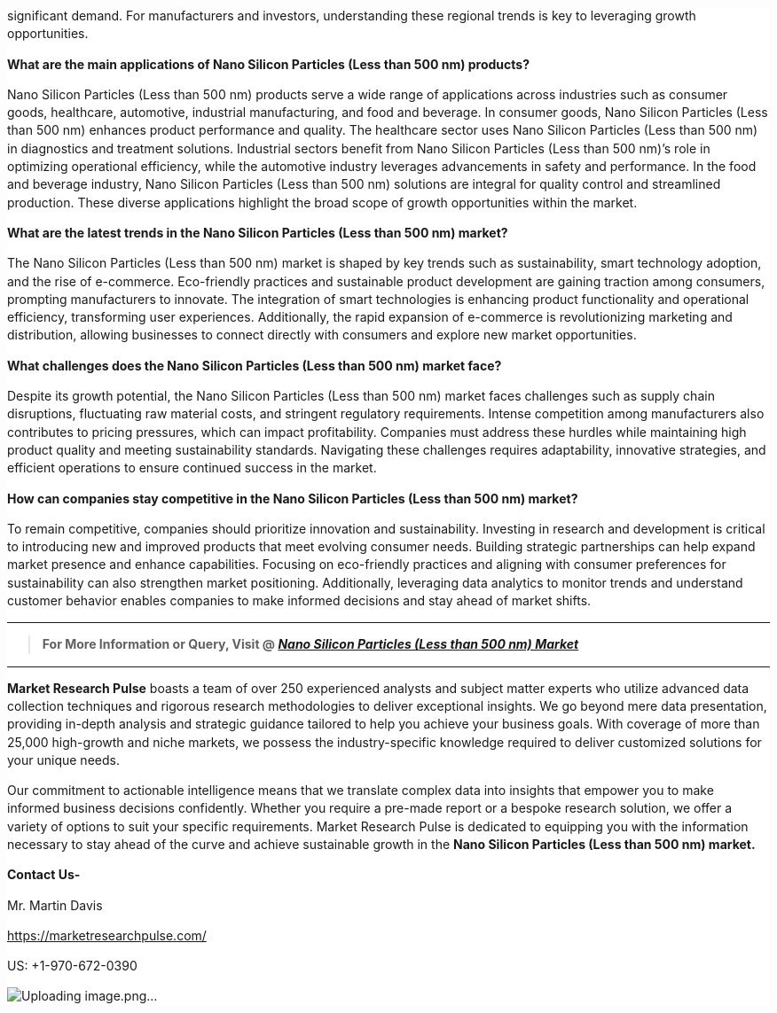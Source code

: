 significant demand. For manufacturers and investors, understanding these regional trends is key to leveraging growth opportunities.</p><p><strong>What are the main applications of Nano Silicon Particles (Less than 500 nm) products?</strong></p><p>Nano Silicon Particles (Less than 500 nm) products serve a wide range of applications across industries such as consumer goods, healthcare, automotive, industrial manufacturing, and food and beverage. In consumer goods, Nano Silicon Particles (Less than 500 nm) enhances product performance and quality. The healthcare sector uses Nano Silicon Particles (Less than 500 nm) in diagnostics and treatment solutions. Industrial sectors benefit from Nano Silicon Particles (Less than 500 nm)&rsquo;s role in optimizing operational efficiency, while the automotive industry leverages advancements in safety and performance. In the food and beverage industry, Nano Silicon Particles (Less than 500 nm) solutions are integral for quality control and streamlined production. These diverse applications highlight the broad scope of growth opportunities within the market.</p><p><strong>What are the latest trends in the Nano Silicon Particles (Less than 500 nm) market?</strong></p><p>The Nano Silicon Particles (Less than 500 nm) market is shaped by key trends such as sustainability, smart technology adoption, and the rise of e-commerce. Eco-friendly practices and sustainable product development are gaining traction among consumers, prompting manufacturers to innovate. The integration of smart technologies is enhancing product functionality and operational efficiency, transforming user experiences. Additionally, the rapid expansion of e-commerce is revolutionizing marketing and distribution, allowing businesses to connect directly with consumers and explore new market opportunities.</p><p><strong>What challenges does the Nano Silicon Particles (Less than 500 nm) market face?</strong></p><p>Despite its growth potential, the Nano Silicon Particles (Less than 500 nm) market faces challenges such as supply chain disruptions, fluctuating raw material costs, and stringent regulatory requirements. Intense competition among manufacturers also contributes to pricing pressures, which can impact profitability. Companies must address these hurdles while maintaining high product quality and meeting sustainability standards. Navigating these challenges requires adaptability, innovative strategies, and efficient operations to ensure continued success in the market.</p><p><strong>How can companies stay competitive in the Nano Silicon Particles (Less than 500 nm) market?</strong></p><p>To remain competitive, companies should prioritize innovation and sustainability. Investing in research and development is critical to introducing new and improved products that meet evolving consumer needs. Building strategic partnerships can help expand market presence and enhance capabilities. Focusing on eco-friendly practices and aligning with consumer preferences for sustainability can also strengthen market positioning. Additionally, leveraging data analytics to monitor trends and understand customer behavior enables companies to make informed decisions and stay ahead of market shifts.</p><hr /><blockquote><p><strong>For More Information or Query, Visit @&nbsp;<em><a href="https://marketresearchpulse.com/report/22632/nano-silicon-particles-less-than-500-nm-market?utm_source=Linkedin&utm_medium=052">Nano Silicon Particles (Less than 500 nm) Market</a></em></strong></p></blockquote><hr /><p><strong>Market Research Pulse</strong> boasts a team of over 250 experienced analysts and subject matter experts who utilize advanced data collection techniques and rigorous research methodologies to deliver exceptional insights. We go beyond mere data presentation, providing in-depth analysis and strategic guidance tailored to help you achieve your business goals. With coverage of more than 25,000 high-growth and niche markets, we possess the industry-specific knowledge required to deliver customized solutions for your unique needs.</p><p>Our commitment to actionable intelligence means that we translate complex data into insights that empower you to make informed business decisions confidently. Whether you require a pre-made report or a bespoke research solution, we offer a variety of options to suit your specific requirements. Market Research Pulse is dedicated to equipping you with the information necessary to stay ahead of the curve and achieve sustainable growth in the <strong>Nano Silicon Particles (Less than 500 nm) market.</strong></p><p><strong>Contact Us-</strong></p><p>Mr. Martin Davis</p><p>https://marketresearchpulse.com/</p><p>US: +1-970-672-0390</p>
![Uploading image.png…]()
